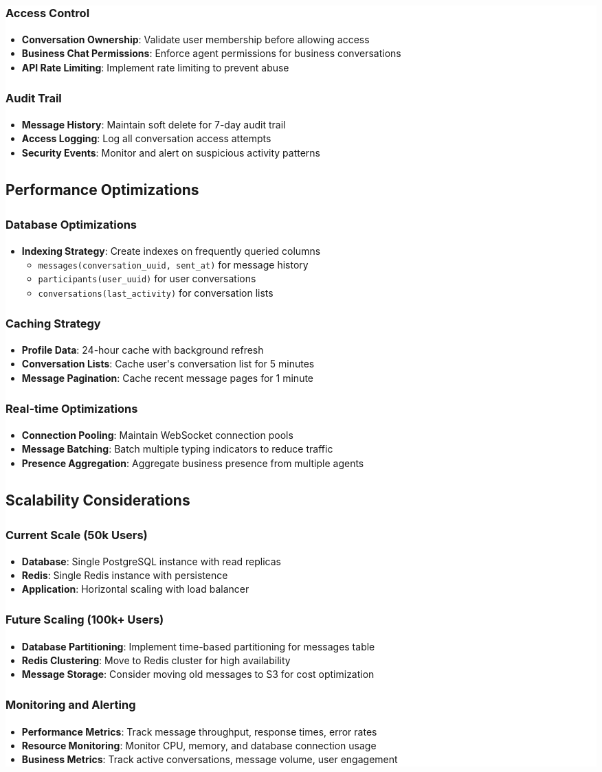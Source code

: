 ### Access Control

- **Conversation Ownership**: Validate user membership before allowing access
- **Business Chat Permissions**: Enforce agent permissions for business conversations
- **API Rate Limiting**: Implement rate limiting to prevent abuse

### Audit Trail

- **Message History**: Maintain soft delete for 7-day audit trail
- **Access Logging**: Log all conversation access attempts
- **Security Events**: Monitor and alert on suspicious activity patterns

## Performance Optimizations

### Database Optimizations

- **Indexing Strategy**: Create indexes on frequently queried columns
  - `messages(conversation_uuid, sent_at)` for message history
  - `participants(user_uuid)` for user conversations
  - `conversations(last_activity)` for conversation lists

### Caching Strategy

- **Profile Data**: 24-hour cache with background refresh
- **Conversation Lists**: Cache user's conversation list for 5 minutes
- **Message Pagination**: Cache recent message pages for 1 minute

### Real-time Optimizations

- **Connection Pooling**: Maintain WebSocket connection pools
- **Message Batching**: Batch multiple typing indicators to reduce traffic
- **Presence Aggregation**: Aggregate business presence from multiple agents

## Scalability Considerations

### Current Scale (50k Users)

- **Database**: Single PostgreSQL instance with read replicas
- **Redis**: Single Redis instance with persistence
- **Application**: Horizontal scaling with load balancer

### Future Scaling (100k+ Users)

- **Database Partitioning**: Implement time-based partitioning for messages table
- **Redis Clustering**: Move to Redis cluster for high availability
- **Message Storage**: Consider moving old messages to S3 for cost optimization

### Monitoring and Alerting

- **Performance Metrics**: Track message throughput, response times, error rates
- **Resource Monitoring**: Monitor CPU, memory, and database connection usage
- **Business Metrics**: Track active conversations, message volume, user engagement
